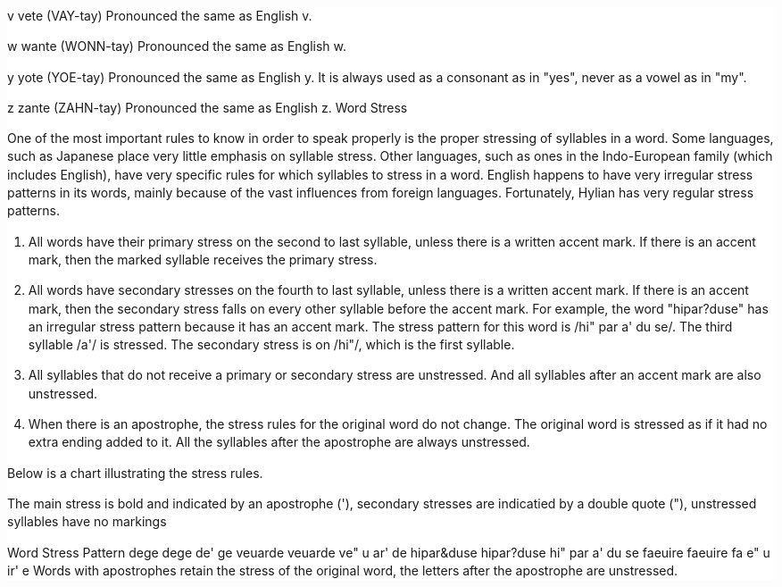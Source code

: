  v
 vete 
(VAY-tay)
Pronounced the same as English v.

w
wante 
(WONN-tay)
Pronounced the same as English w.

y
yote 
(YOE-tay)
Pronounced the same as English y. It is always used as a consonant as in "yes", never as a vowel as in "my".

z
zante 
(ZAHN-tay)
Pronounced the same as English z.
Word Stress

One of the most important rules to know in order to speak properly is the proper stressing of syllables in a word. Some languages, such as Japanese place very little emphasis on syllable stress. Other languages, such as ones in the Indo-European family (which includes English), have very specific rules for which syllables to stress in a word. English happens to have very irregular stress patterns in its words, mainly because of the vast influences from foreign languages. Fortunately, Hylian has very regular stress patterns.

1. All words have their primary stress on the second to last syllable, unless there is a written accent mark. If there is an accent mark, then the marked syllable receives the primary stress.

2. All words have secondary stresses on the fourth to last syllable, unless there is a written accent mark. If there is an accent mark, then the secondary stress falls on every other syllable before the accent mark. For example, the word "hipar?duse" has an irregular stress pattern because it has an accent mark. The stress pattern for this word is /hi" par a' du se/. The third syllable /a'/ is stressed. The secondary stress is on /hi"/, which is the first syllable.

3. All syllables that do not receive a primary or secondary stress are unstressed. And all syllables after an accent mark are also unstressed.

4. When there is an apostrophe, the stress rules for the original word do not change. The original word is stressed as if it had no extra ending added to it. All the syllables after the apostrophe are always unstressed.

Below is a chart illustrating the stress rules.

The main stress is bold and indicated by an apostrophe ('), secondary stresses are indicatied by a double quote ("), unstressed syllables have no markings

Word
Stress Pattern
dege
dege
de' ge
veuarde
veuarde
ve" u ar' de
hipar&duse
hipar?duse
hi" par a' du se
 faeuire
faeuire
 fa e" u ir' e
Words with apostrophes retain the stress of the original word, the letters after the apostrophe are unstressed.
